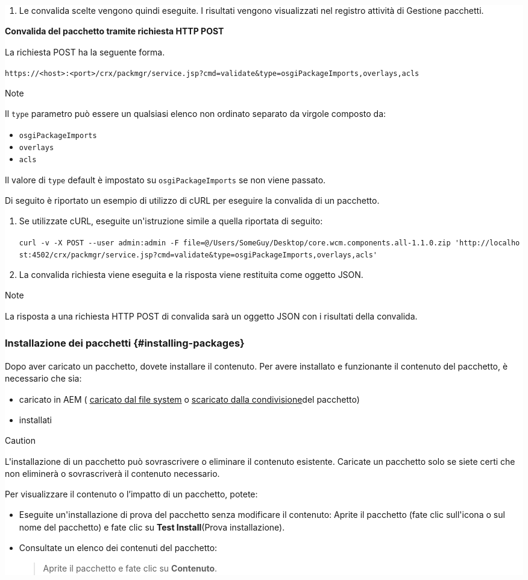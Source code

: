 1. Le convalida scelte vengono quindi eseguite. I risultati vengono visualizzati nel registro attività di Gestione pacchetti.

**Convalida del pacchetto tramite richiesta HTTP POST**

La richiesta POST ha la seguente forma.

```
https://<host>:<port>/crx/packmgr/service.jsp?cmd=validate&type=osgiPackageImports,overlays,acls
```

>[!NOTE]
>
>Il `type` parametro può essere un qualsiasi elenco non ordinato separato da virgole composto da:
>
>* `osgiPackageImports`
>* `overlays`
>* `acls`
>
>
Il valore di `type` default è impostato su `osgiPackageImports` se non viene passato.

Di seguito è riportato un esempio di utilizzo di cURL per eseguire la convalida di un pacchetto.

1. Se utilizzate cURL, eseguite un&#39;istruzione simile a quella riportata di seguito:

   ```shell
   curl -v -X POST --user admin:admin -F file=@/Users/SomeGuy/Desktop/core.wcm.components.all-1.1.0.zip 'http://localhost:4502/crx/packmgr/service.jsp?cmd=validate&type=osgiPackageImports,overlays,acls'
   ```

1. La convalida richiesta viene eseguita e la risposta viene restituita come oggetto JSON.

>[!NOTE]
>
>La risposta a una richiesta HTTP POST di convalida sarà un oggetto JSON con i risultati della convalida.

### Installazione dei pacchetti {#installing-packages}

Dopo aver caricato un pacchetto, dovete installare il contenuto. Per avere installato e funzionante il contenuto del pacchetto, è necessario che sia:

* caricato in AEM ( [caricato dal file system](#uploading-packages-from-your-file-system) o [scaricato dalla condivisione](#downloading-and-installing-packages-from-package-share)del pacchetto)

* installati

>[!CAUTION]
>
>L&#39;installazione di un pacchetto può sovrascrivere o eliminare il contenuto esistente. Caricate un pacchetto solo se siete certi che non eliminerà o sovrascriverà il contenuto necessario.
>
>Per visualizzare il contenuto o l’impatto di un pacchetto, potete:
>
>* Eseguite un&#39;installazione di prova del pacchetto senza modificare il contenuto:
   >  Aprite il pacchetto (fate clic sull&#39;icona o sul nome del pacchetto) e fate clic su **Test Install**(Prova installazione).
   >
   >
* Consultate un elenco dei contenuti del pacchetto:
   >  Aprite il pacchetto e fate clic su **Contenuto**.
>

